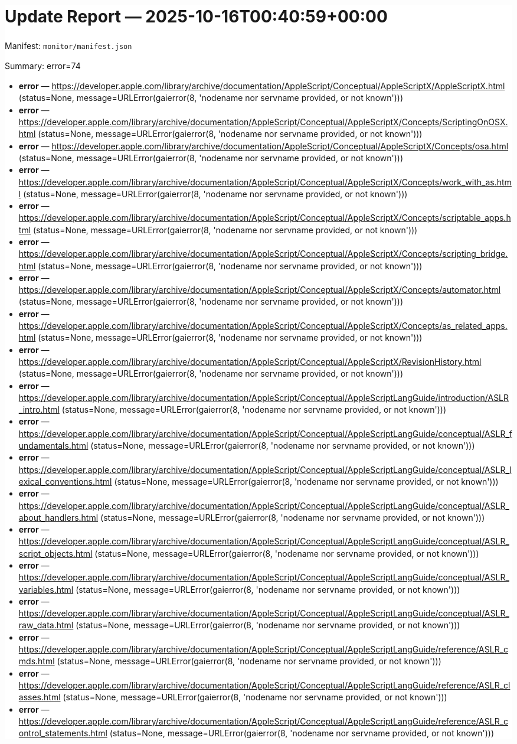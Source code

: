 # Update Report — 2025-10-16T00:40:59+00:00

Manifest: `monitor/manifest.json`

Summary: error=74

- **error** — https://developer.apple.com/library/archive/documentation/AppleScript/Conceptual/AppleScriptX/AppleScriptX.html (status=None, message=URLError(gaierror(8, 'nodename nor servname provided, or not known')))
- **error** — https://developer.apple.com/library/archive/documentation/AppleScript/Conceptual/AppleScriptX/Concepts/ScriptingOnOSX.html (status=None, message=URLError(gaierror(8, 'nodename nor servname provided, or not known')))
- **error** — https://developer.apple.com/library/archive/documentation/AppleScript/Conceptual/AppleScriptX/Concepts/osa.html (status=None, message=URLError(gaierror(8, 'nodename nor servname provided, or not known')))
- **error** — https://developer.apple.com/library/archive/documentation/AppleScript/Conceptual/AppleScriptX/Concepts/work_with_as.html (status=None, message=URLError(gaierror(8, 'nodename nor servname provided, or not known')))
- **error** — https://developer.apple.com/library/archive/documentation/AppleScript/Conceptual/AppleScriptX/Concepts/scriptable_apps.html (status=None, message=URLError(gaierror(8, 'nodename nor servname provided, or not known')))
- **error** — https://developer.apple.com/library/archive/documentation/AppleScript/Conceptual/AppleScriptX/Concepts/scripting_bridge.html (status=None, message=URLError(gaierror(8, 'nodename nor servname provided, or not known')))
- **error** — https://developer.apple.com/library/archive/documentation/AppleScript/Conceptual/AppleScriptX/Concepts/automator.html (status=None, message=URLError(gaierror(8, 'nodename nor servname provided, or not known')))
- **error** — https://developer.apple.com/library/archive/documentation/AppleScript/Conceptual/AppleScriptX/Concepts/as_related_apps.html (status=None, message=URLError(gaierror(8, 'nodename nor servname provided, or not known')))
- **error** — https://developer.apple.com/library/archive/documentation/AppleScript/Conceptual/AppleScriptX/RevisionHistory.html (status=None, message=URLError(gaierror(8, 'nodename nor servname provided, or not known')))
- **error** — https://developer.apple.com/library/archive/documentation/AppleScript/Conceptual/AppleScriptLangGuide/introduction/ASLR_intro.html (status=None, message=URLError(gaierror(8, 'nodename nor servname provided, or not known')))
- **error** — https://developer.apple.com/library/archive/documentation/AppleScript/Conceptual/AppleScriptLangGuide/conceptual/ASLR_fundamentals.html (status=None, message=URLError(gaierror(8, 'nodename nor servname provided, or not known')))
- **error** — https://developer.apple.com/library/archive/documentation/AppleScript/Conceptual/AppleScriptLangGuide/conceptual/ASLR_lexical_conventions.html (status=None, message=URLError(gaierror(8, 'nodename nor servname provided, or not known')))
- **error** — https://developer.apple.com/library/archive/documentation/AppleScript/Conceptual/AppleScriptLangGuide/conceptual/ASLR_about_handlers.html (status=None, message=URLError(gaierror(8, 'nodename nor servname provided, or not known')))
- **error** — https://developer.apple.com/library/archive/documentation/AppleScript/Conceptual/AppleScriptLangGuide/conceptual/ASLR_script_objects.html (status=None, message=URLError(gaierror(8, 'nodename nor servname provided, or not known')))
- **error** — https://developer.apple.com/library/archive/documentation/AppleScript/Conceptual/AppleScriptLangGuide/conceptual/ASLR_variables.html (status=None, message=URLError(gaierror(8, 'nodename nor servname provided, or not known')))
- **error** — https://developer.apple.com/library/archive/documentation/AppleScript/Conceptual/AppleScriptLangGuide/conceptual/ASLR_raw_data.html (status=None, message=URLError(gaierror(8, 'nodename nor servname provided, or not known')))
- **error** — https://developer.apple.com/library/archive/documentation/AppleScript/Conceptual/AppleScriptLangGuide/reference/ASLR_cmds.html (status=None, message=URLError(gaierror(8, 'nodename nor servname provided, or not known')))
- **error** — https://developer.apple.com/library/archive/documentation/AppleScript/Conceptual/AppleScriptLangGuide/reference/ASLR_classes.html (status=None, message=URLError(gaierror(8, 'nodename nor servname provided, or not known')))
- **error** — https://developer.apple.com/library/archive/documentation/AppleScript/Conceptual/AppleScriptLangGuide/reference/ASLR_control_statements.html (status=None, message=URLError(gaierror(8, 'nodename nor servname provided, or not known')))